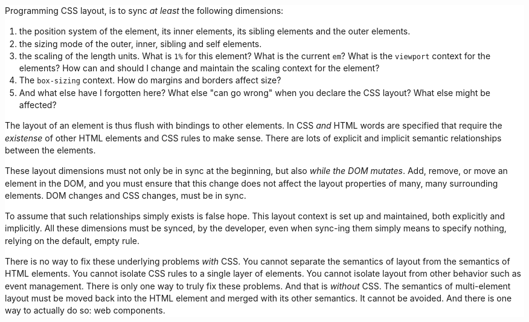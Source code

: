 Programming CSS layout, is to sync *at least* the following dimensions:
1. the position system of the element, its inner elements, its sibling elements and the outer elements.
2. the sizing mode of the outer, inner, sibling and self elements.
3. the scaling of the length units. What is `1%` for this element? What is the current `em`?  What is the `viewport` context for the elements? How can and should I change and maintain the scaling context for the element?
4. The `box-sizing` context. How do margins and borders affect size?
5. And what else have I forgotten here? What else "can go wrong" when you declare the CSS layout? What else might be affected?

The layout of an element is thus flush with bindings to other elements. In CSS *and* HTML words are specified that require the *existense* of other HTML elements and CSS rules to make sense. There are lots of explicit and implicit semantic relationships between the elements.

These layout dimensions must not only be in sync at the beginning, but also *while the DOM mutates*. Add, remove, or move an element in the DOM, and you must ensure that this change does not affect the layout properties of many, many surrounding elements. DOM changes and CSS changes, must be in sync.

To assume that such relationships simply exists is false hope. This layout context is set up and maintained, both explicitly and implicitly. All these dimensions must be synced, by the developer, even when sync-ing them simply means to specify nothing, relying on the default, empty rule. 

There is no way to fix these underlying problems *with* CSS. You cannot separate the semantics of layout from the semantics of HTML elements. You cannot isolate CSS rules to a single layer of elements. You cannot isolate layout from other behavior such as event management. There is only one way to truly fix these problems. And that is *without* CSS. The semantics of multi-element layout must be moved back into the HTML element and merged with its other semantics. It cannot be avoided. And there is one way to actually do so: web components.
